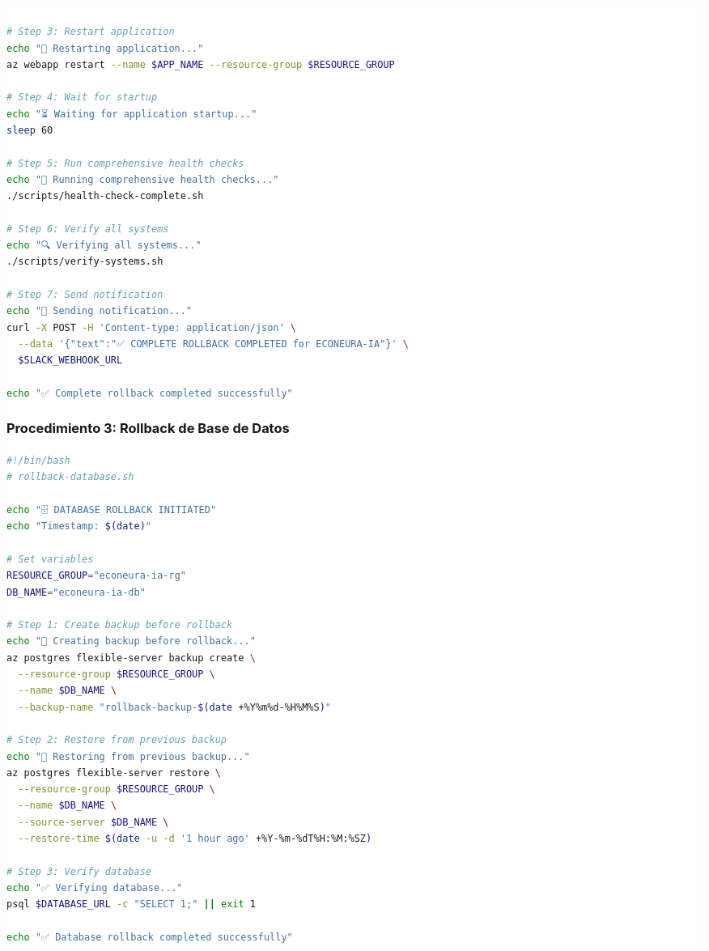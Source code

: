 ```bash

# Step 3: Restart application
echo "🔄 Restarting application..."
az webapp restart --name $APP_NAME --resource-group $RESOURCE_GROUP

# Step 4: Wait for startup
echo "⏳ Waiting for application startup..."
sleep 60

# Step 5: Run comprehensive health checks
echo "🏥 Running comprehensive health checks..."
./scripts/health-check-complete.sh

# Step 6: Verify all systems
echo "🔍 Verifying all systems..."
./scripts/verify-systems.sh

# Step 7: Send notification
echo "📧 Sending notification..."
curl -X POST -H 'Content-type: application/json' \
  --data '{"text":"✅ COMPLETE ROLLBACK COMPLETED for ECONEURA-IA"}' \
  $SLACK_WEBHOOK_URL

echo "✅ Complete rollback completed successfully"
```

### Procedimiento 3: Rollback de Base de Datos
```bash
#!/bin/bash
# rollback-database.sh

echo "🗄️ DATABASE ROLLBACK INITIATED"
echo "Timestamp: $(date)"

# Set variables
RESOURCE_GROUP="econeura-ia-rg"
DB_NAME="econeura-ia-db"

# Step 1: Create backup before rollback
echo "💾 Creating backup before rollback..."
az postgres flexible-server backup create \
  --resource-group $RESOURCE_GROUP \
  --name $DB_NAME \
  --backup-name "rollback-backup-$(date +%Y%m%d-%H%M%S)"

# Step 2: Restore from previous backup
echo "🔄 Restoring from previous backup..."
az postgres flexible-server restore \
  --resource-group $RESOURCE_GROUP \
  --name $DB_NAME \
  --source-server $DB_NAME \
  --restore-time $(date -u -d '1 hour ago' +%Y-%m-%dT%H:%M:%SZ)

# Step 3: Verify database
echo "✅ Verifying database..."
psql $DATABASE_URL -c "SELECT 1;" || exit 1

echo "✅ Database rollback completed successfully"
```
